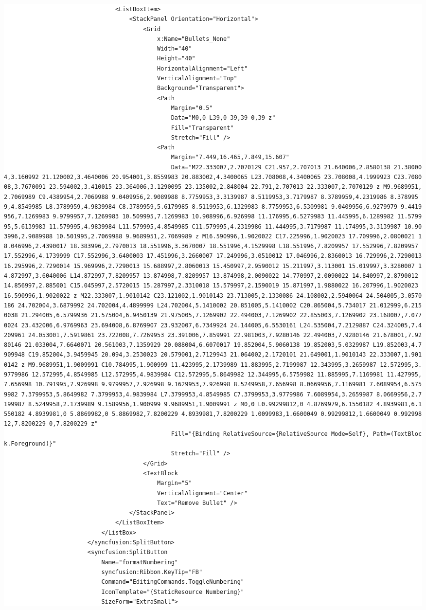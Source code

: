                                     <ListBoxItem>
                                        <StackPanel Orientation="Horizontal">
                                            <Grid
                                                x:Name="Bullets_None"
                                                Width="40"
                                                Height="40"
                                                HorizontalAlignment="Left"
                                                VerticalAlignment="Top"
                                                Background="Transparent">
                                                <Path
                                                    Margin="0.5"
                                                    Data="M0,0 L39,0 39,39 0,39 z"
                                                    Fill="Transparent"
                                                    Stretch="Fill" />
                                                <Path
                                                    Margin="7.449,16.465,7.849,15.607"
                                                    Data="M22.333007,2.7070129 C21.957,2.707013 21.640006,2.8580138 21.380004,3.160992 21.120002,3.4640006 20.954001,3.8559983 20.883002,4.3400065 L23.708008,4.3400065 23.708008,4.1999923 C23.708008,3.7670091 23.594002,3.410015 23.364006,3.1290095 23.135002,2.848004 22.791,2.707013 22.333007,2.7070129 z M9.9689951,2.7069989 C9.4389954,2.7069988 9.0409956,2.9089988 8.7759953,3.3139987 8.5119953,3.7179987 8.3789959,4.2319986 8.3789959,4.8549985 L8.3789959,4.9839984 C8.3789959,5.6179985 8.5119953,6.1329983 8.7759953,6.5309981 9.0409956,6.9279979 9.4419956,7.1269983 9.9799957,7.1269983 10.509995,7.1269983 10.908996,6.926998 11.176995,6.5279983 11.445995,6.1289982 11.579995,5.6139983 11.579995,4.9839984 L11.579995,4.8549985 C11.579995,4.2319986 11.444995,3.7179987 11.174995,3.3139987 10.903996,2.9089988 10.501995,2.7069988 9.9689951,2.7069989 z M16.590996,1.9020022 C17.225996,1.9020023 17.709996,2.0800021 18.046996,2.4390017 18.383996,2.7970013 18.551996,3.3670007 18.551996,4.1529998 L18.551996,7.8209957 17.552996,7.8209957 17.552996,4.1739999 C17.552996,3.6400003 17.451996,3.2660007 17.249996,3.0510012 17.046996,2.8360013 16.729996,2.7290013 16.295996,2.7290014 15.969996,2.7290013 15.688997,2.8060013 15.450997,2.9590012 15.211997,3.113001 15.019997,3.3280007 14.872997,3.6040006 L14.872997,7.8209957 13.874998,7.8209957 13.874998,2.0090022 14.770997,2.0090022 14.840997,2.8790012 14.856997,2.885001 C15.045997,2.5720015 15.287997,2.3310018 15.579997,2.1590019 15.871997,1.9880022 16.207996,1.9020023 16.590996,1.9020022 z M22.333007,1.9010142 C23.121002,1.9010143 23.713005,2.1330086 24.108002,2.5940064 24.504005,3.0570186 24.702004,3.6879992 24.702004,4.4899999 L24.702004,5.1410002 20.851005,5.1410002 C20.865004,5.734017 21.012999,6.2150038 21.294005,6.5799936 21.575004,6.9450139 21.975005,7.1269902 22.494003,7.1269902 22.855003,7.1269902 23.168007,7.0770024 23.432006,6.9769963 23.694008,6.8769907 23.932007,6.7349924 24.144005,6.5530161 L24.535004,7.2129887 C24.324005,7.4209961 24.053001,7.5919861 23.722008,7.7269953 23.391006,7.859991 22.981003,7.9280146 22.494003,7.9280146 21.678001,7.9280146 21.033004,7.6640071 20.561003,7.1359929 20.088004,6.6070017 19.852004,5.9060138 19.852003,5.0329987 L19.852003,4.7909948 C19.852004,3.9459945 20.094,3.2530023 20.579001,2.7129943 21.064002,2.1720101 21.649001,1.9010143 22.333007,1.9010142 z M9.9689951,1.9009991 C10.784995,1.900999 11.423995,2.1739989 11.883995,2.7199987 12.343995,3.2659987 12.572995,3.9779986 12.572995,4.8549985 L12.572995,4.9839984 C12.572995,5.8649982 12.344995,6.5759982 11.885995,7.1169981 11.427995,7.656998 10.791995,7.926998 9.9799957,7.926998 9.1629953,7.926998 8.5249958,7.656998 8.0669956,7.1169981 7.6089954,6.5759982 7.3799953,5.8649982 7.3799953,4.9839984 L7.3799953,4.8549985 C7.3799953,3.9779986 7.6089954,3.2659987 8.0669956,2.7199987 8.5249958,2.1739989 9.1589956,1.900999 9.9689951,1.9009991 z M0,0 L0.99299812,0 4.8769979,6.1550182 4.8939981,6.1550182 4.8939981,0 5.8869982,0 5.8869982,7.8200229 4.8939981,7.8200229 1.0099983,1.6600049 0.99299812,1.6600049 0.99299812,7.8200229 0,7.8200229 z"
                                                    Fill="{Binding RelativeSource={RelativeSource Mode=Self}, Path=(TextBlock.Foreground)}"
                                                    Stretch="Fill" />
                                            </Grid>
                                            <TextBlock
                                                Margin="5"
                                                VerticalAlignment="Center"
                                                Text="Remove Bullet" />
                                        </StackPanel>
                                    </ListBoxItem>
                                </ListBox>
                            </syncfusion:SplitButton>
                            <syncfusion:SplitButton
                                Name="formatNumbering"
                                syncfusion:Ribbon.KeyTip="FB"
                                Command="EditingCommands.ToggleNumbering"
                                IconTemplate="{StaticResource Numbering}"
                                SizeForm="ExtraSmall">